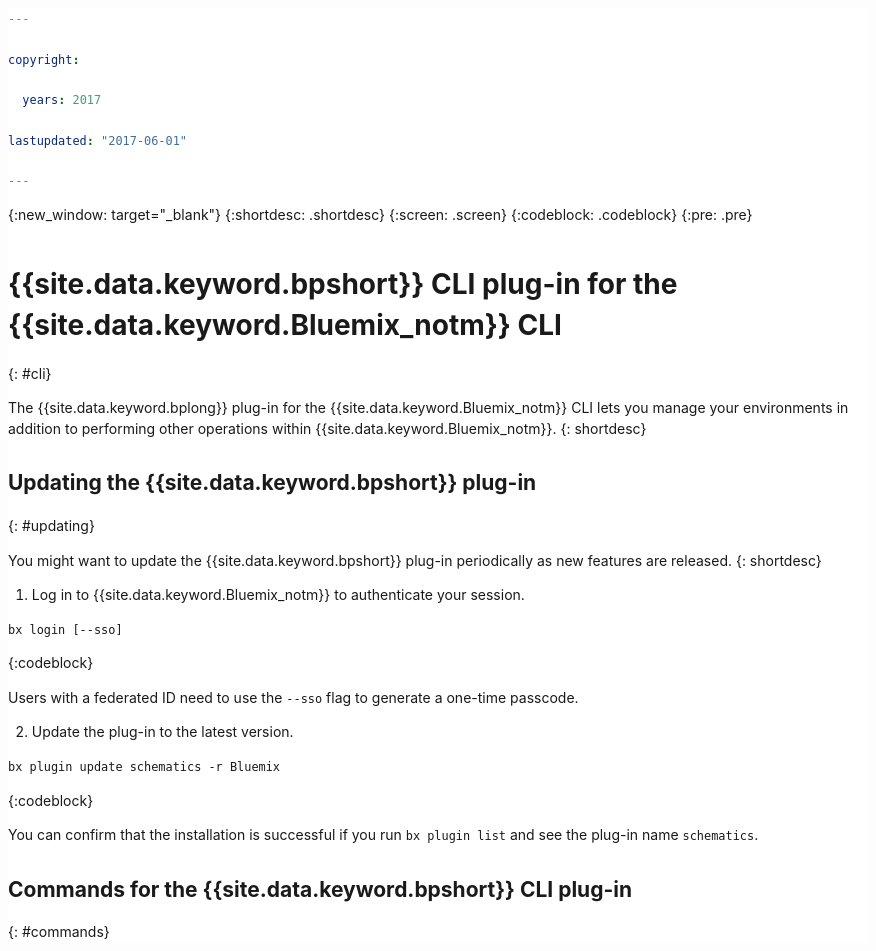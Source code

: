 ```yaml
---

copyright:

  years: 2017

lastupdated: "2017-06-01"

---
```


{:new_window: target="_blank"}
{:shortdesc: .shortdesc}
{:screen: .screen}
{:codeblock: .codeblock}
{:pre: .pre}

# {{site.data.keyword.bpshort}} CLI plug-in for the {{site.data.keyword.Bluemix_notm}} CLI
{: #cli}

The {{site.data.keyword.bplong}} plug-in for the {{site.data.keyword.Bluemix_notm}} CLI lets you manage your environments in addition to performing other operations within {{site.data.keyword.Bluemix_notm}}.
{: shortdesc}

## Updating the {{site.data.keyword.bpshort}} plug-in
{: #updating}

You might want to update the {{site.data.keyword.bpshort}} plug-in periodically as new features are released.
{: shortdesc}

1. Log in to {{site.data.keyword.Bluemix_notm}} to authenticate your session.

  ```
  bx login [--sso]
  ```
  {:codeblock}
  
  Users with a federated ID need to use the `--sso` flag to generate a one-time passcode. 

2. Update the plug-in to the latest version.
  
  ```
  bx plugin update schematics -r Bluemix
  ```
  {:codeblock}

  You can confirm that the installation is successful if you run `bx plugin list` and see the plug-in name `schematics`.

## Commands for the {{site.data.keyword.bpshort}} CLI plug-in
{: #commands}
